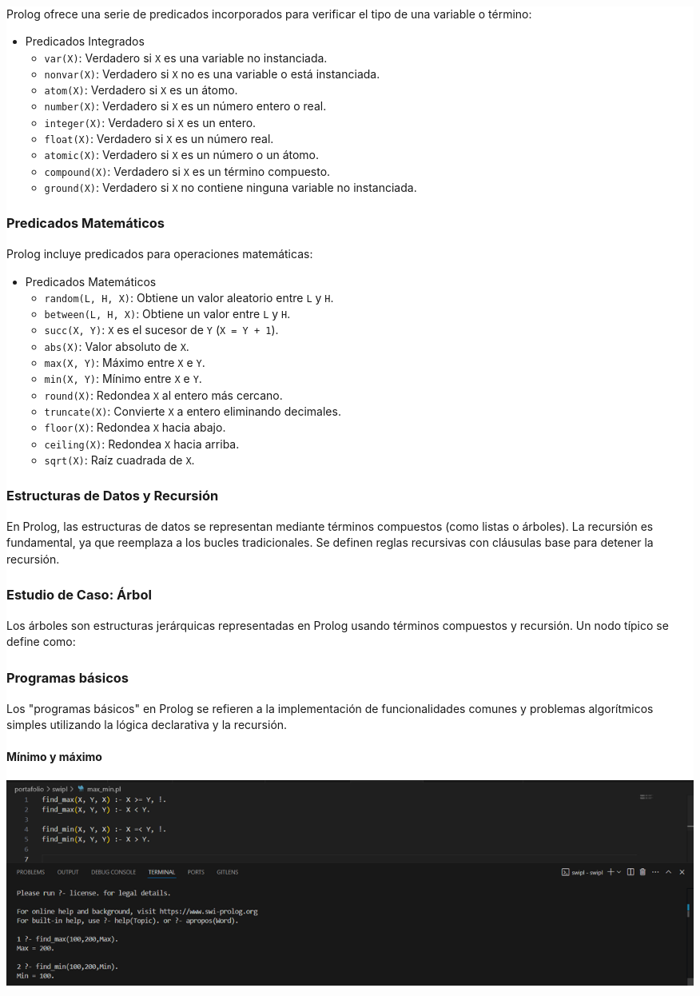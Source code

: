 Prolog ofrece una serie de predicados incorporados para verificar el tipo de una variable o término:

* Predicados Integrados
    - `var(X)`: Verdadero si `X` es una variable no instanciada.
    - `nonvar(X)`: Verdadero si `X` no es una variable o está instanciada.
    - `atom(X)`: Verdadero si `X` es un átomo.
    - `number(X)`: Verdadero si `X` es un número entero o real.
    - `integer(X)`: Verdadero si `X` es un entero.
    - `float(X)`: Verdadero si `X` es un número real.
    - `atomic(X)`: Verdadero si `X` es un número o un átomo.
    - `compound(X)`: Verdadero si `X` es un término compuesto.
    - `ground(X)`: Verdadero si `X` no contiene ninguna variable no instanciada.


### Predicados Matemáticos

Prolog incluye predicados para operaciones matemáticas:

* Predicados Matemáticos
    - `random(L, H, X)`: Obtiene un valor aleatorio entre `L` y `H`.
    - `between(L, H, X)`: Obtiene un valor entre `L` y `H`.
    - `succ(X, Y)`: `X` es el sucesor de `Y` (`X = Y + 1`).
    - `abs(X)`: Valor absoluto de `X`.
    - `max(X, Y)`: Máximo entre `X` e `Y`.
    - `min(X, Y)`: Mínimo entre `X` e `Y`.
    - `round(X)`: Redondea `X` al entero más cercano.
    - `truncate(X)`: Convierte `X` a entero eliminando decimales.
    - `floor(X)`: Redondea `X` hacia abajo.
    - `ceiling(X)`: Redondea `X` hacia arriba.
    - `sqrt(X)`: Raíz cuadrada de `X`.



### Estructuras de Datos y Recursión

En Prolog, las estructuras de datos se representan mediante términos compuestos (como listas o árboles). La recursión es fundamental, ya que reemplaza a los bucles tradicionales. Se definen reglas recursivas con cláusulas base para detener la recursión.



### Estudio de Caso: Árbol

Los árboles son estructuras jerárquicas representadas en Prolog usando términos compuestos y recursión. Un nodo típico se define como:

### Programas básicos
Los "programas básicos" en Prolog se refieren a la implementación de funcionalidades comunes y problemas algorítmicos simples utilizando la lógica declarativa y la recursión.

#### Mínimo y máximo
![base_conocimiento](./imagenesP4/im22.png )
